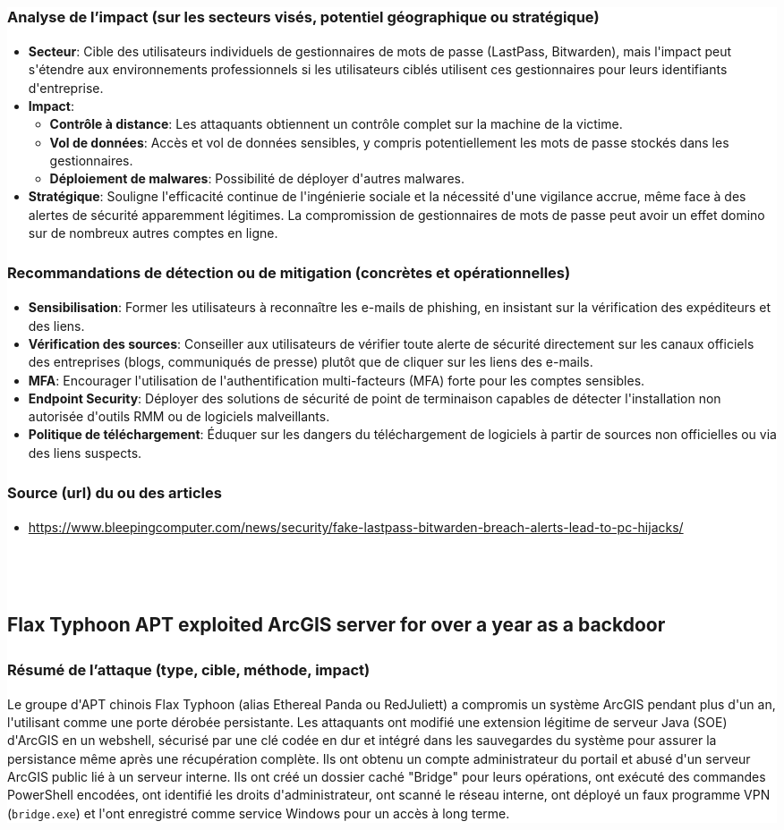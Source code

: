 ### Analyse de l’impact (sur les secteurs visés, potentiel géographique ou stratégique)
*   **Secteur**: Cible des utilisateurs individuels de gestionnaires de mots de passe (LastPass, Bitwarden), mais l'impact peut s'étendre aux environnements professionnels si les utilisateurs ciblés utilisent ces gestionnaires pour leurs identifiants d'entreprise.
*   **Impact**:
    *   **Contrôle à distance**: Les attaquants obtiennent un contrôle complet sur la machine de la victime.
    *   **Vol de données**: Accès et vol de données sensibles, y compris potentiellement les mots de passe stockés dans les gestionnaires.
    *   **Déploiement de malwares**: Possibilité de déployer d'autres malwares.
*   **Stratégique**: Souligne l'efficacité continue de l'ingénierie sociale et la nécessité d'une vigilance accrue, même face à des alertes de sécurité apparemment légitimes. La compromission de gestionnaires de mots de passe peut avoir un effet domino sur de nombreux autres comptes en ligne.

### Recommandations de détection ou de mitigation (concrètes et opérationnelles)
*   **Sensibilisation**: Former les utilisateurs à reconnaître les e-mails de phishing, en insistant sur la vérification des expéditeurs et des liens.
*   **Vérification des sources**: Conseiller aux utilisateurs de vérifier toute alerte de sécurité directement sur les canaux officiels des entreprises (blogs, communiqués de presse) plutôt que de cliquer sur les liens des e-mails.
*   **MFA**: Encourager l'utilisation de l'authentification multi-facteurs (MFA) forte pour les comptes sensibles.
*   **Endpoint Security**: Déployer des solutions de sécurité de point de terminaison capables de détecter l'installation non autorisée d'outils RMM ou de logiciels malveillants.
*   **Politique de téléchargement**: Éduquer sur les dangers du téléchargement de logiciels à partir de sources non officielles ou via des liens suspects.

### Source (url) du ou des articles
*   https://www.bleepingcomputer.com/news/security/fake-lastpass-bitwarden-breach-alerts-lead-to-pc-hijacks/

<br>
<br>
<div id="flax-typhoon-apt-exploited-arcgis-server-for-over-a-year-as-a-backdoor"></div>

## Flax Typhoon APT exploited ArcGIS server for over a year as a backdoor

### Résumé de l’attaque (type, cible, méthode, impact)
Le groupe d'APT chinois Flax Typhoon (alias Ethereal Panda ou RedJuliett) a compromis un système ArcGIS pendant plus d'un an, l'utilisant comme une porte dérobée persistante. Les attaquants ont modifié une extension légitime de serveur Java (SOE) d'ArcGIS en un webshell, sécurisé par une clé codée en dur et intégré dans les sauvegardes du système pour assurer la persistance même après une récupération complète. Ils ont obtenu un compte administrateur du portail et abusé d'un serveur ArcGIS public lié à un serveur interne. Ils ont créé un dossier caché "Bridge" pour leurs opérations, ont exécuté des commandes PowerShell encodées, ont identifié les droits d'administrateur, ont scanné le réseau interne, ont déployé un faux programme VPN (`bridge.exe`) et l'ont enregistré comme service Windows pour un accès à long terme.
